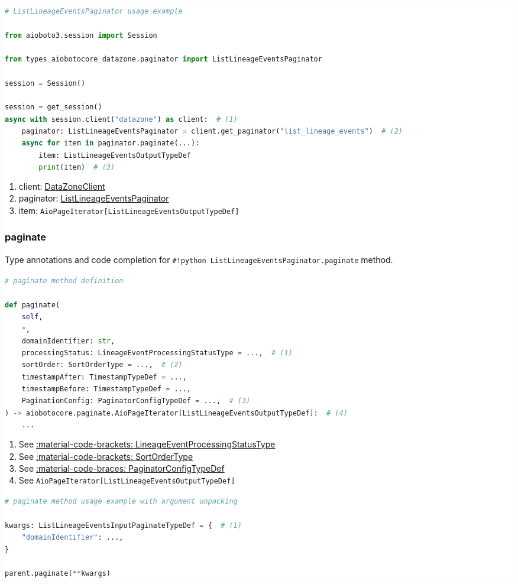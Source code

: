 ```python
# ListLineageEventsPaginator usage example

from aioboto3.session import Session

from types_aiobotocore_datazone.paginator import ListLineageEventsPaginator

session = Session()

session = get_session()
async with session.client("datazone") as client:  # (1)
    paginator: ListLineageEventsPaginator = client.get_paginator("list_lineage_events")  # (2)
    async for item in paginator.paginate(...):
        item: ListLineageEventsOutputTypeDef
        print(item)  # (3)
```

1. client: [DataZoneClient](./client.md)
2. paginator: [ListLineageEventsPaginator](./paginators.md#listlineageeventspaginator)
3. item: `AioPageIterator[ListLineageEventsOutputTypeDef]`


### paginate

Type annotations and code completion for `#!python ListLineageEventsPaginator.paginate` method.

```python
# paginate method definition

def paginate(
    self,
    *,
    domainIdentifier: str,
    processingStatus: LineageEventProcessingStatusType = ...,  # (1)
    sortOrder: SortOrderType = ...,  # (2)
    timestampAfter: TimestampTypeDef = ...,
    timestampBefore: TimestampTypeDef = ...,
    PaginationConfig: PaginatorConfigTypeDef = ...,  # (3)
) -> aiobotocore.paginate.AioPageIterator[ListLineageEventsOutputTypeDef]:  # (4)
    ...
```

1. See [:material-code-brackets: LineageEventProcessingStatusType](./literals.md#lineageeventprocessingstatustype)
2. See [:material-code-brackets: SortOrderType](./literals.md#sortordertype)
3. See [:material-code-braces: PaginatorConfigTypeDef](./type_defs.md#paginatorconfigtypedef)
4. See `AioPageIterator[ListLineageEventsOutputTypeDef]`


```python
# paginate method usage example with argument unpacking

kwargs: ListLineageEventsInputPaginateTypeDef = {  # (1)
    "domainIdentifier": ...,
}

parent.paginate(**kwargs)
```
